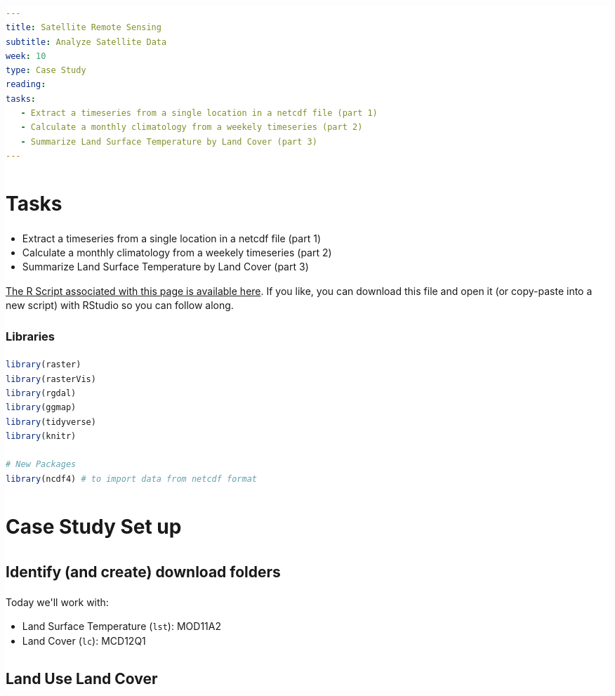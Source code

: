 ```yaml
---
title: Satellite Remote Sensing
subtitle: Analyze Satellite Data
week: 10
type: Case Study
reading:
tasks:
   - Extract a timeseries from a single location in a netcdf file (part 1)
   - Calculate a monthly climatology from a weekely timeseries (part 2)
   - Summarize Land Surface Temperature by Land Cover (part 3)
---
```




# Tasks

- Extract a timeseries from a single location in a netcdf file (part 1)
- Calculate a monthly climatology from a weekely timeseries (part 2)
- Summarize Land Surface Temperature by Land Cover (part 3)


[<i class="fa fa-file-code-o fa-3x" aria-hidden="true"></i> The R Script associated with this page is available here](scripts/CS_10.R).  If you like, you can download this file and open it (or copy-paste into a new script) with RStudio so you can follow along.  


### Libraries


```r
library(raster)
library(rasterVis)
library(rgdal)
library(ggmap)
library(tidyverse)
library(knitr)

# New Packages
library(ncdf4) # to import data from netcdf format
```

# Case Study Set up

## Identify (and create) download folders

Today we'll work with:

* Land Surface Temperature (`lst`): MOD11A2
* Land Cover (`lc`): MCD12Q1

## Land Use Land Cover
